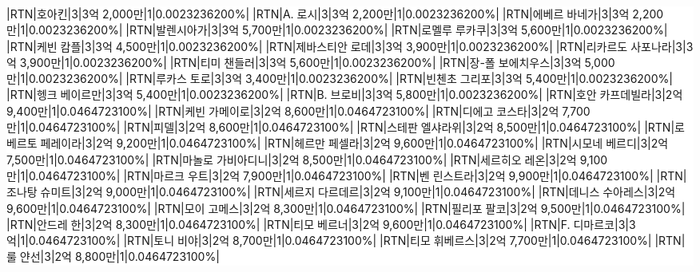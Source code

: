 |RTN|호아킨|3|3억 2,000만|1|0.0023236200%|
|RTN|A. 로시|3|3억 2,200만|1|0.0023236200%|
|RTN|에베르 바네가|3|3억 2,200만|1|0.0023236200%|
|RTN|발렌시아가|3|3억 5,700만|1|0.0023236200%|
|RTN|로멜루 루카쿠|3|3억 5,600만|1|0.0023236200%|
|RTN|케빈 캄플|3|3억 4,500만|1|0.0023236200%|
|RTN|제바스티안 로데|3|3억 3,900만|1|0.0023236200%|
|RTN|리카르도 사포나라|3|3억 3,900만|1|0.0023236200%|
|RTN|티미 챈들러|3|3억 5,600만|1|0.0023236200%|
|RTN|장-폴 보에치우스|3|3억 5,000만|1|0.0023236200%|
|RTN|루카스 토로|3|3억 3,400만|1|0.0023236200%|
|RTN|빈첸초 그리포|3|3억 5,400만|1|0.0023236200%|
|RTN|헹크 베이르만|3|3억 5,400만|1|0.0023236200%|
|RTN|B. 브로비|3|3억 5,800만|1|0.0023236200%|
|RTN|호안 카프데빌라|3|2억 9,400만|1|0.0464723100%|
|RTN|케빈 가메이로|3|2억 8,600만|1|0.0464723100%|
|RTN|디에고 코스타|3|2억 7,700만|1|0.0464723100%|
|RTN|피델|3|2억 8,600만|1|0.0464723100%|
|RTN|스테판 엘샤라위|3|2억 8,500만|1|0.0464723100%|
|RTN|로베르토 페레이라|3|2억 9,200만|1|0.0464723100%|
|RTN|헤르만 페셀라|3|2억 9,600만|1|0.0464723100%|
|RTN|시모네 베르디|3|2억 7,500만|1|0.0464723100%|
|RTN|마놀로 가비아디니|3|2억 8,500만|1|0.0464723100%|
|RTN|세르히오 레온|3|2억 9,100만|1|0.0464723100%|
|RTN|마르크 우트|3|2억 7,900만|1|0.0464723100%|
|RTN|벤 린스트라|3|2억 9,900만|1|0.0464723100%|
|RTN|조나탕 슈미트|3|2억 9,000만|1|0.0464723100%|
|RTN|세르지 다르데르|3|2억 9,100만|1|0.0464723100%|
|RTN|데니스 수아레스|3|2억 9,600만|1|0.0464723100%|
|RTN|모이 고메스|3|2억 8,300만|1|0.0464723100%|
|RTN|필리포 팔코|3|2억 9,500만|1|0.0464723100%|
|RTN|안드레 한|3|2억 8,300만|1|0.0464723100%|
|RTN|티모 베르너|3|2억 9,600만|1|0.0464723100%|
|RTN|F. 디마르코|3|3억|1|0.0464723100%|
|RTN|토니 비야|3|2억 8,700만|1|0.0464723100%|
|RTN|티모 휘베르스|3|2억 7,700만|1|0.0464723100%|
|RTN|룰 얀선|3|2억 8,800만|1|0.0464723100%|